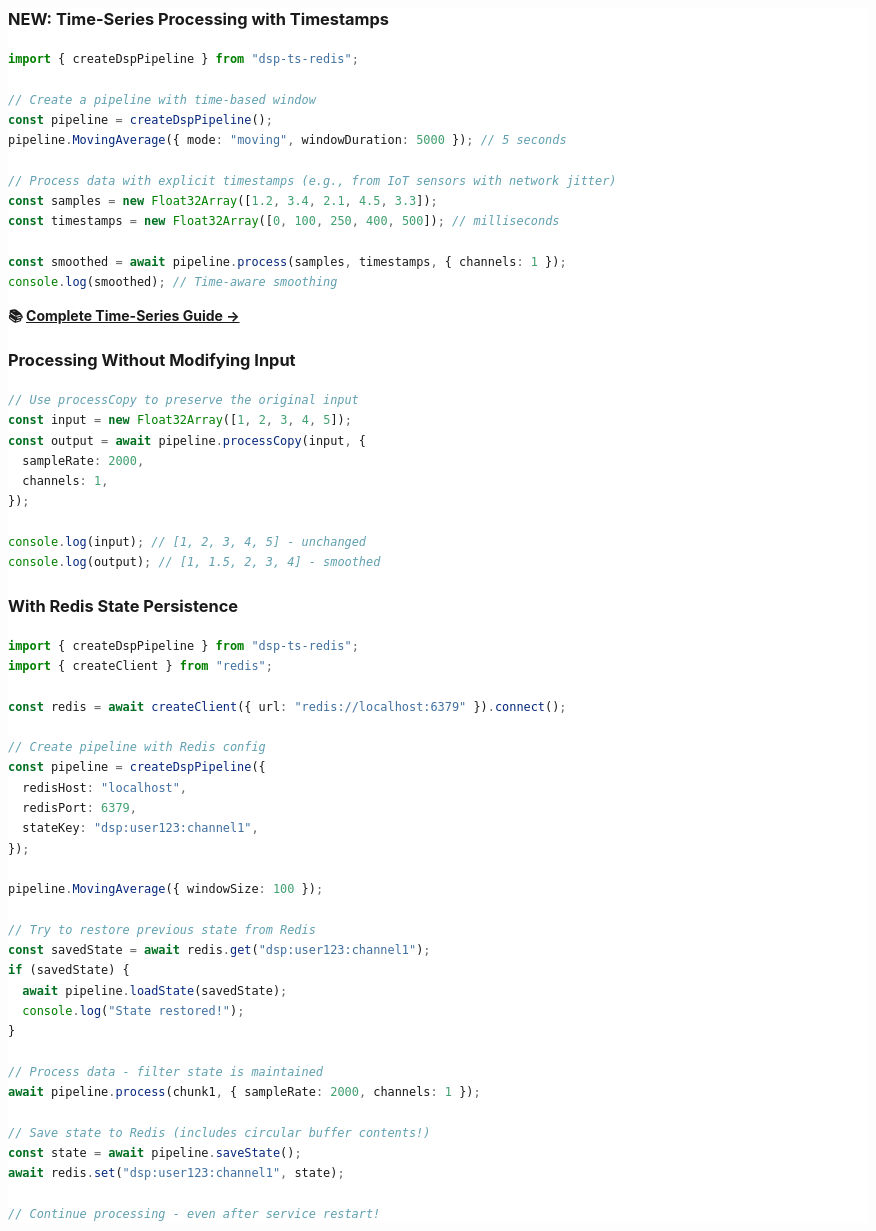 ### NEW: Time-Series Processing with Timestamps

```typescript
import { createDspPipeline } from "dsp-ts-redis";

// Create a pipeline with time-based window
const pipeline = createDspPipeline();
pipeline.MovingAverage({ mode: "moving", windowDuration: 5000 }); // 5 seconds

// Process data with explicit timestamps (e.g., from IoT sensors with network jitter)
const samples = new Float32Array([1.2, 3.4, 2.1, 4.5, 3.3]);
const timestamps = new Float32Array([0, 100, 250, 400, 500]); // milliseconds

const smoothed = await pipeline.process(samples, timestamps, { channels: 1 });
console.log(smoothed); // Time-aware smoothing
```

**📚 [Complete Time-Series Guide →](./docs/time-series-guide.md)**

### Processing Without Modifying Input

```typescript
// Use processCopy to preserve the original input
const input = new Float32Array([1, 2, 3, 4, 5]);
const output = await pipeline.processCopy(input, {
  sampleRate: 2000,
  channels: 1,
});

console.log(input); // [1, 2, 3, 4, 5] - unchanged
console.log(output); // [1, 1.5, 2, 3, 4] - smoothed
```

### With Redis State Persistence

```typescript
import { createDspPipeline } from "dsp-ts-redis";
import { createClient } from "redis";

const redis = await createClient({ url: "redis://localhost:6379" }).connect();

// Create pipeline with Redis config
const pipeline = createDspPipeline({
  redisHost: "localhost",
  redisPort: 6379,
  stateKey: "dsp:user123:channel1",
});

pipeline.MovingAverage({ windowSize: 100 });

// Try to restore previous state from Redis
const savedState = await redis.get("dsp:user123:channel1");
if (savedState) {
  await pipeline.loadState(savedState);
  console.log("State restored!");
}

// Process data - filter state is maintained
await pipeline.process(chunk1, { sampleRate: 2000, channels: 1 });

// Save state to Redis (includes circular buffer contents!)
const state = await pipeline.saveState();
await redis.set("dsp:user123:channel1", state);

// Continue processing - even after service restart!
```